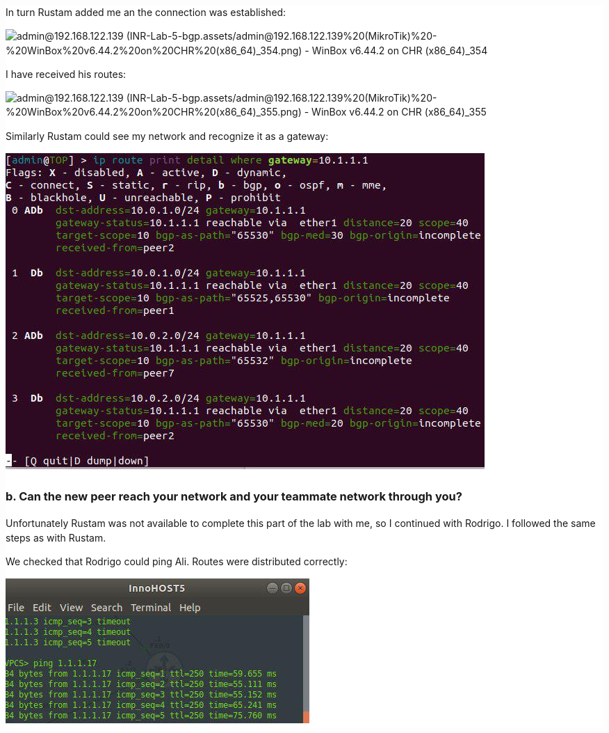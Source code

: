 
In turn Rustam added me an the connection was established:

![admin@192.168.122.139 (INR-Lab-5-bgp.assets/admin@192.168.122.139%20(MikroTik)%20-%20WinBox%20v6.44.2%20on%20CHR%20(x86_64)_354.png) - WinBox v6.44.2 on CHR (x86_64)_354](../../../Pictures/admin@192.168.122.139%20(MikroTik)%20-%20WinBox%20v6.44.2%20on%20CHR%20(x86_64)_354.png)



I have received his routes:

![admin@192.168.122.139 (INR-Lab-5-bgp.assets/admin@192.168.122.139%20(MikroTik)%20-%20WinBox%20v6.44.2%20on%20CHR%20(x86_64)_355.png) - WinBox v6.44.2 on CHR (x86_64)_355](../../../Pictures/admin@192.168.122.139%20(MikroTik)%20-%20WinBox%20v6.44.2%20on%20CHR%20(x86_64)_355.png)



Similarly Rustam could see my network and recognize it as a gateway:

![](INR-Lab-5-bgp.assets/photo_2019-09-24_01-03-29.jpg)



### b. Can the new peer reach your network and your teammate network through you?

Unfortunately Rustam was not available to complete this part of the lab with me, so I continued with Rodrigo. I followed the same steps as with Rustam.

We checked that Rodrigo could ping Ali. Routes were distributed correctly:

![](INR-Lab-5-bgp.assets/photo_2019-09-24_01-16-54.jpg)
